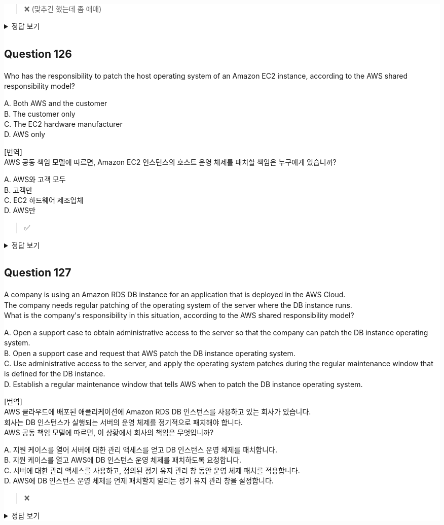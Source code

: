 > ❌ (맞추긴 했는데 좀 애매)

<details><summary>정답 보기</summary></details>

## Question 126

Who has the responsibility to patch the host operating system of an Amazon EC2 instance, according to the AWS shared responsibility model?  

A. Both AWS and the customer  
B. The customer only  
C. The EC2 hardware manufacturer  
D. AWS only  

[번역]  
AWS 공동 책임 모델에 따르면, Amazon EC2 인스턴스의 호스트 운영 체제를 패치할 책임은 누구에게 있습니까?  

A. AWS와 고객 모두  
B. 고객만  
C. EC2 하드웨어 제조업체  
D. AWS만  

> ✅

<details><summary>정답 보기</summary></details>

## Question 127

A company is using an Amazon RDS DB instance for an application that is deployed in the AWS Cloud.  
The company needs regular patching of the operating system of the server where the DB instance runs.  
What is the company's responsibility in this situation, according to the AWS shared responsibility model?  

A. Open a support case to obtain administrative access to the server so that the company can patch the DB instance operating system.  
B. Open a support case and request that AWS patch the DB instance operating system.  
C. Use administrative access to the server, and apply the operating system patches during the regular maintenance window that is defined for the DB instance.  
D. Establish a regular maintenance window that tells AWS when to patch the DB instance operating system.  

[번역]  
AWS 클라우드에 배포된 애플리케이션에 Amazon RDS DB 인스턴스를 사용하고 있는 회사가 있습니다.  
회사는 DB 인스턴스가 실행되는 서버의 운영 체제를 정기적으로 패치해야 합니다.  
AWS 공동 책임 모델에 따르면, 이 상황에서 회사의 책임은 무엇입니까?  

A. 지원 케이스를 열어 서버에 대한 관리 액세스를 얻고 DB 인스턴스 운영 체제를 패치합니다.  
B. 지원 케이스를 열고 AWS에 DB 인스턴스 운영 체제를 패치하도록 요청합니다.  
C. 서버에 대한 관리 액세스를 사용하고, 정의된 정기 유지 관리 창 동안 운영 체제 패치를 적용합니다.  
D. AWS에 DB 인스턴스 운영 체제를 언제 패치할지 알리는 정기 유지 관리 창을 설정합니다.  

> ❌

<details><summary>정답 보기</summary></details>
